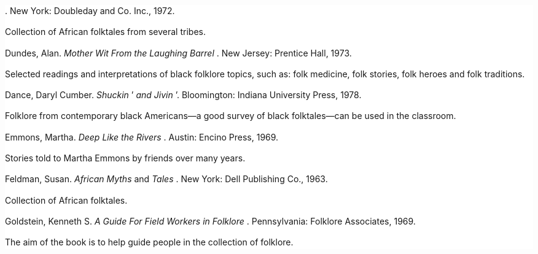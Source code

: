 . New York: Doubleday and Co. Inc., 1972.
</p>
<p>
Collection of African folktales from several tribes.
</p>
<p>
Dundes, Alan.
<i>
Mother Wit From the Laughing Barrel
</i>
. New Jersey: Prentice Hall, 1973.
</p>
<p>
Selected readings and interpretations of black folklore topics, such as: folk medicine, folk stories, folk heroes and folk traditions.
</p>
<p>
Dance, Daryl Cumber.
<i>
Shuckin
</i>
’
<i>
and Jivin
</i>
’. Bloomington: Indiana University Press, 1978.
</p>
<p>
Folklore from contemporary black Americans—a good survey of black folktales—can be used in the classroom.
</p>
<p>
Emmons, Martha.
<i>
Deep Like the Rivers
</i>
. Austin: Encino Press, 1969.
</p>
<p>
Stories told to Martha Emmons by friends over many years.
</p>
<p>
Feldman, Susan.
<i>
African Myths
</i>
and
<i>
Tales
</i>
. New York: Dell Publishing Co., 1963.
</p>
<p>
Collection of African folktales.
</p>
<p>
Goldstein, Kenneth S.
<i>
A Guide For Field Workers in Folklore
</i>
. Pennsylvania: Folklore Associates, 1969.
</p>
<p>
The aim of the book is to help guide people in the collection of folklore.